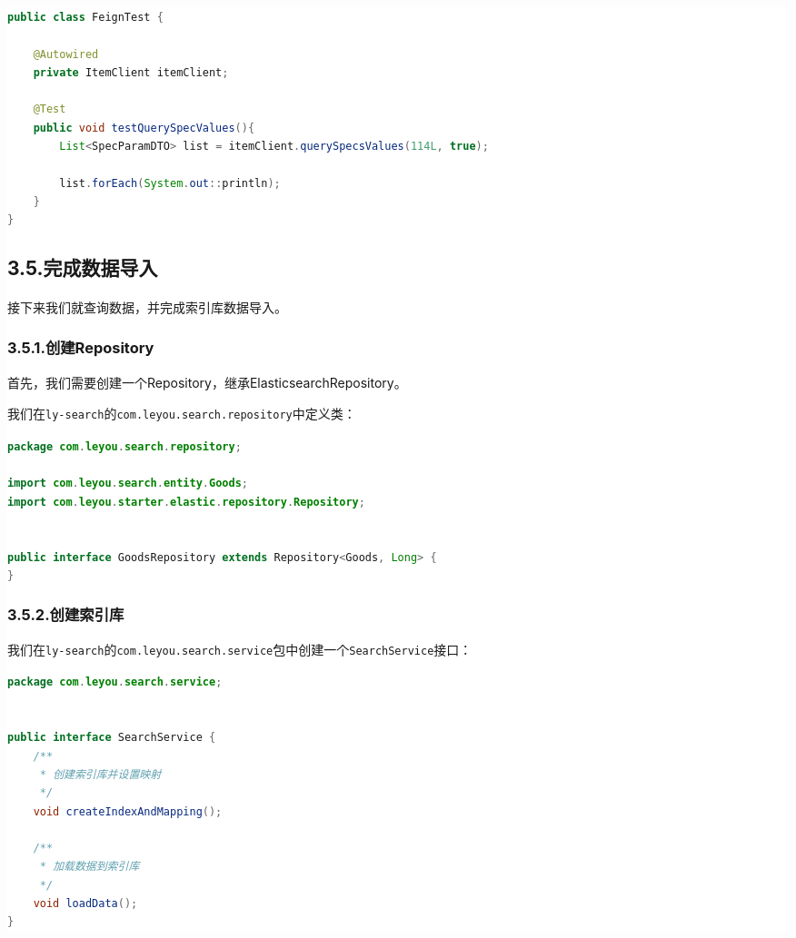 ```java
public class FeignTest {

    @Autowired
    private ItemClient itemClient;

    @Test
    public void testQuerySpecValues(){
        List<SpecParamDTO> list = itemClient.querySpecsValues(114L, true);

        list.forEach(System.out::println);
    }
}
```



## 3.5.完成数据导入

接下来我们就查询数据，并完成索引库数据导入。

### 3.5.1.创建Repository

首先，我们需要创建一个Repository，继承ElasticsearchRepository。

我们在`ly-search`的`com.leyou.search.repository`中定义类：

```java
package com.leyou.search.repository;

import com.leyou.search.entity.Goods;
import com.leyou.starter.elastic.repository.Repository;


public interface GoodsRepository extends Repository<Goods, Long> {
}
```



### 3.5.2.创建索引库

我们在`ly-search`的`com.leyou.search.service`包中创建一个`SearchService`接口：

```java
package com.leyou.search.service;


public interface SearchService {
    /**
     * 创建索引库并设置映射
     */
    void createIndexAndMapping();

    /**
     * 加载数据到索引库
     */
    void loadData();
}
```

